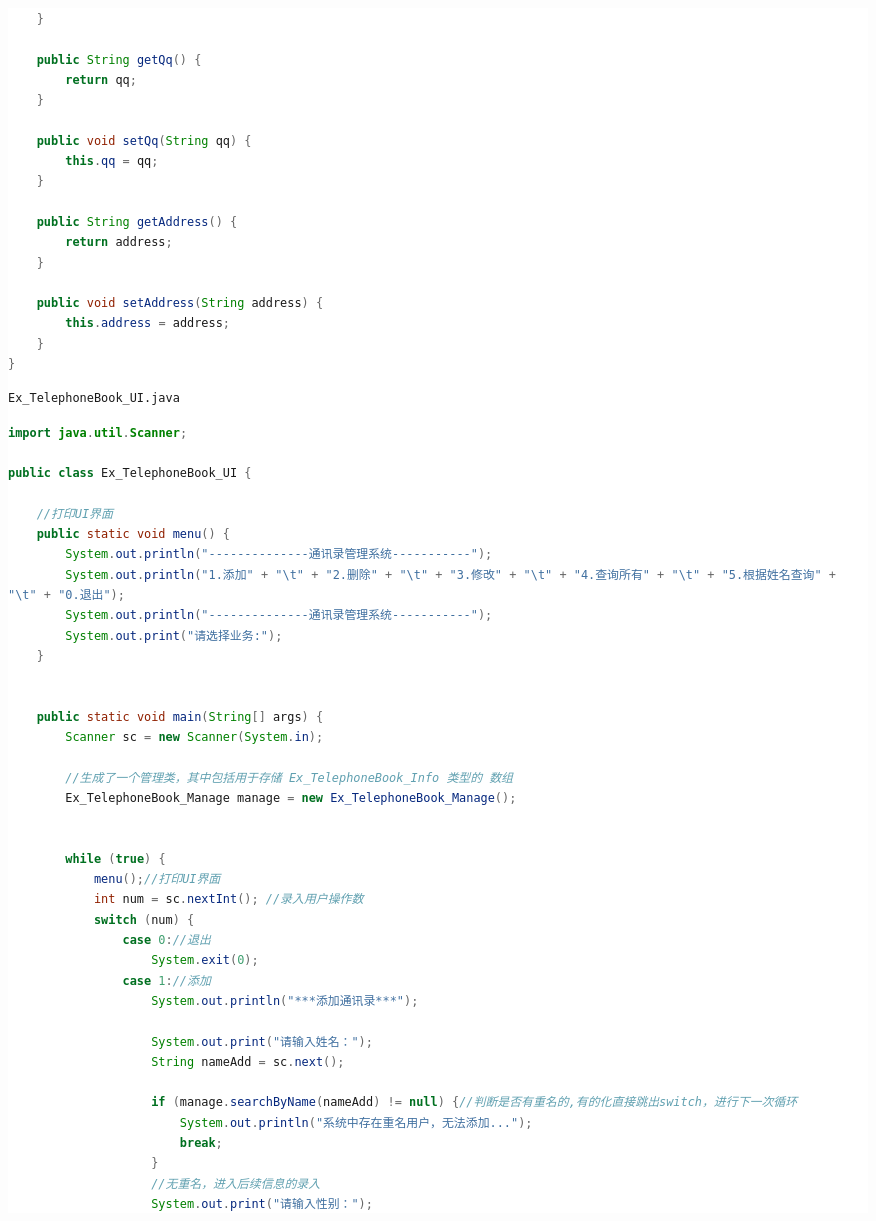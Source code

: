 ```java
    }  
  
    public String getQq() {  
        return qq;  
    }  
  
    public void setQq(String qq) {  
        this.qq = qq;  
    }  
  
    public String getAddress() {  
        return address;  
    }  
  
    public void setAddress(String address) {  
        this.address = address;  
    }  
}
```
`Ex_TelephoneBook_UI.java`
```java
import java.util.Scanner;  
  
public class Ex_TelephoneBook_UI {  
  
    //打印UI界面  
    public static void menu() {  
        System.out.println("--------------通讯录管理系统-----------");  
        System.out.println("1.添加" + "\t" + "2.删除" + "\t" + "3.修改" + "\t" + "4.查询所有" + "\t" + "5.根据姓名查询" + "\t" + "0.退出");  
        System.out.println("--------------通讯录管理系统-----------");  
        System.out.print("请选择业务:");  
    }  
  
  
    public static void main(String[] args) {  
        Scanner sc = new Scanner(System.in);  
  
        //生成了一个管理类，其中包括用于存储 Ex_TelephoneBook_Info 类型的 数组  
        Ex_TelephoneBook_Manage manage = new Ex_TelephoneBook_Manage();  
  
  
        while (true) {  
            menu();//打印UI界面  
            int num = sc.nextInt(); //录入用户操作数  
            switch (num) {  
                case 0://退出  
                    System.exit(0);  
                case 1://添加  
                    System.out.println("***添加通讯录***");  
  
                    System.out.print("请输入姓名：");  
                    String nameAdd = sc.next();  
  
                    if (manage.searchByName(nameAdd) != null) {//判断是否有重名的,有的化直接跳出switch，进行下一次循环  
                        System.out.println("系统中存在重名用户，无法添加...");  
                        break;  
                    }  
                    //无重名，进入后续信息的录入  
                    System.out.print("请输入性别：");  
